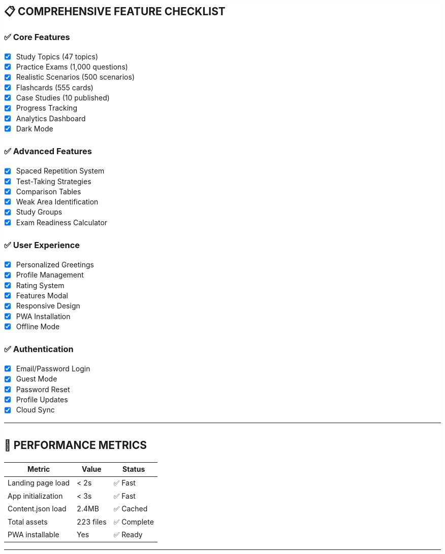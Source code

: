
## 📋 COMPREHENSIVE FEATURE CHECKLIST

### ✅ Core Features
- [x] Study Topics (47 topics)
- [x] Practice Exams (1,000 questions)
- [x] Realistic Scenarios (500 scenarios)
- [x] Flashcards (555 cards)
- [x] Case Studies (10 published)
- [x] Progress Tracking
- [x] Analytics Dashboard
- [x] Dark Mode

### ✅ Advanced Features
- [x] Spaced Repetition System
- [x] Test-Taking Strategies
- [x] Comparison Tables
- [x] Weak Area Identification
- [x] Study Groups
- [x] Exam Readiness Calculator

### ✅ User Experience
- [x] Personalized Greetings
- [x] Profile Management
- [x] Rating System
- [x] Features Modal
- [x] Responsive Design
- [x] PWA Installation
- [x] Offline Mode

### ✅ Authentication
- [x] Email/Password Login
- [x] Guest Mode
- [x] Password Reset
- [x] Profile Updates
- [x] Cloud Sync

---

## 🎯 PERFORMANCE METRICS

| Metric | Value | Status |
|--------|-------|--------|
| Landing page load | < 2s | ✅ Fast |
| App initialization | < 3s | ✅ Fast |
| Content.json load | 2.4MB | ✅ Cached |
| Total assets | 223 files | ✅ Complete |
| PWA installable | Yes | ✅ Ready |

---
